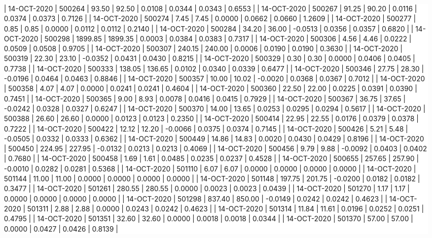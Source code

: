 | 14-OCT-2020 | 500264 | 93.50 | 92.50 | 0.0108 | 0.0344 | 0.0343 | 0.6553 |
| 14-OCT-2020 | 500267 | 91.25 | 90.20 | 0.0116 | 0.0374 | 0.0373 | 0.7126 |
| 14-OCT-2020 | 500274 | 7.45 | 7.45 | 0.0000 | 0.0662 | 0.0660 | 1.2609 |
| 14-OCT-2020 | 500277 | 0.85 | 0.85 | 0.0000 | 0.0112 | 0.0112 | 0.2140 |
| 14-OCT-2020 | 500284 | 34.20 | 36.00 | -0.0513 | 0.0356 | 0.0357 | 0.6820 |
| 14-OCT-2020 | 500298 | 1899.85 | 1899.35 | 0.0003 | 0.0384 | 0.0383 | 0.7317 |
| 14-OCT-2020 | 500306 | 4.56 | 4.46 | 0.0222 | 0.0509 | 0.0508 | 0.9705 |
| 14-OCT-2020 | 500307 | 240.15 | 240.00 | 0.0006 | 0.0190 | 0.0190 | 0.3630 |
| 14-OCT-2020 | 500319 | 22.30 | 23.10 | -0.0352 | 0.0431 | 0.0430 | 0.8215 |
| 14-OCT-2020 | 500329 | 0.30 | 0.30 | 0.0000 | 0.0406 | 0.0405 | 0.7738 |
| 14-OCT-2020 | 500333 | 138.05 | 136.65 | 0.0102 | 0.0340 | 0.0339 | 0.6477 |
| 14-OCT-2020 | 500346 | 27.75 | 28.30 | -0.0196 | 0.0464 | 0.0463 | 0.8846 |
| 14-OCT-2020 | 500357 | 10.00 | 10.02 | -0.0020 | 0.0368 | 0.0367 | 0.7012 |
| 14-OCT-2020 | 500358 | 4.07 | 4.07 | 0.0000 | 0.0241 | 0.0241 | 0.4604 |
| 14-OCT-2020 | 500360 | 22.50 | 22.00 | 0.0225 | 0.0391 | 0.0390 | 0.7451 |
| 14-OCT-2020 | 500365 | 9.00 | 8.93 | 0.0078 | 0.0416 | 0.0415 | 0.7929 |
| 14-OCT-2020 | 500367 | 36.75 | 37.65 | -0.0242 | 0.0328 | 0.0327 | 0.6247 |
| 14-OCT-2020 | 500370 | 14.00 | 13.65 | 0.0253 | 0.0295 | 0.0294 | 0.5617 |
| 14-OCT-2020 | 500388 | 26.60 | 26.60 | 0.0000 | 0.0123 | 0.0123 | 0.2350 |
| 14-OCT-2020 | 500414 | 22.95 | 22.55 | 0.0176 | 0.0379 | 0.0378 | 0.7222 |
| 14-OCT-2020 | 500422 | 12.12 | 12.20 | -0.0066 | 0.0375 | 0.0374 | 0.7145 |
| 14-OCT-2020 | 500426 | 5.21 | 5.48 | -0.0505 | 0.0332 | 0.0333 | 0.6362 |
| 14-OCT-2020 | 500449 | 14.86 | 14.83 | 0.0020 | 0.0430 | 0.0429 | 0.8196 |
| 14-OCT-2020 | 500450 | 224.95 | 227.95 | -0.0132 | 0.0213 | 0.0213 | 0.4069 |
| 14-OCT-2020 | 500456 | 9.79 | 9.88 | -0.0092 | 0.0403 | 0.0402 | 0.7680 |
| 14-OCT-2020 | 500458 | 1.69 | 1.61 | 0.0485 | 0.0235 | 0.0237 | 0.4528 |
| 14-OCT-2020 | 500655 | 257.65 | 257.90 | -0.0010 | 0.0282 | 0.0281 | 0.5368 |
| 14-OCT-2020 | 501110 | 6.07 | 6.07 | 0.0000 | 0.0000 | 0.0000 | 0.0000 |
| 14-OCT-2020 | 501144 | 11.00 | 11.00 | 0.0000 | 0.0000 | 0.0000 | 0.0000 |
| 14-OCT-2020 | 501148 | 197.75 | 201.75 | -0.0200 | 0.0182 | 0.0182 | 0.3477 |
| 14-OCT-2020 | 501261 | 280.55 | 280.55 | 0.0000 | 0.0023 | 0.0023 | 0.0439 |
| 14-OCT-2020 | 501270 | 1.17 | 1.17 | 0.0000 | 0.0000 | 0.0000 | 0.0000 |
| 14-OCT-2020 | 501298 | 837.40 | 850.00 | -0.0149 | 0.0242 | 0.0242 | 0.4623 |
| 14-OCT-2020 | 501311 | 2.88 | 2.88 | 0.0000 | 0.0243 | 0.0242 | 0.4623 |
| 14-OCT-2020 | 501314 | 11.84 | 11.61 | 0.0196 | 0.0252 | 0.0251 | 0.4795 |
| 14-OCT-2020 | 501351 | 32.60 | 32.60 | 0.0000 | 0.0018 | 0.0018 | 0.0344 |
| 14-OCT-2020 | 501370 | 57.00 | 57.00 | 0.0000 | 0.0427 | 0.0426 | 0.8139 |